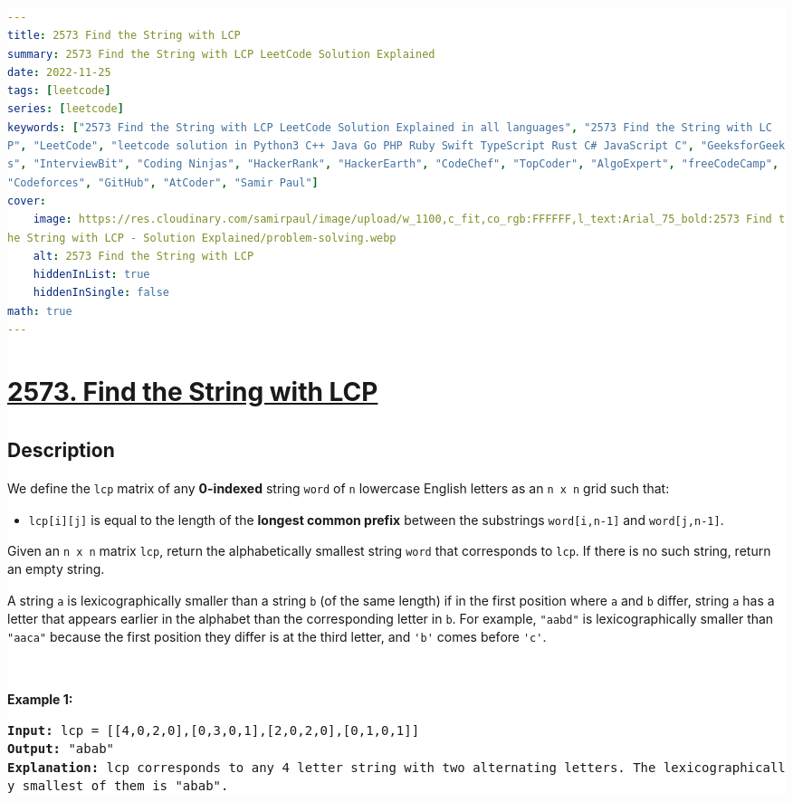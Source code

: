 ```yaml
---
title: 2573 Find the String with LCP
summary: 2573 Find the String with LCP LeetCode Solution Explained
date: 2022-11-25
tags: [leetcode]
series: [leetcode]
keywords: ["2573 Find the String with LCP LeetCode Solution Explained in all languages", "2573 Find the String with LCP", "LeetCode", "leetcode solution in Python3 C++ Java Go PHP Ruby Swift TypeScript Rust C# JavaScript C", "GeeksforGeeks", "InterviewBit", "Coding Ninjas", "HackerRank", "HackerEarth", "CodeChef", "TopCoder", "AlgoExpert", "freeCodeCamp", "Codeforces", "GitHub", "AtCoder", "Samir Paul"]
cover:
    image: https://res.cloudinary.com/samirpaul/image/upload/w_1100,c_fit,co_rgb:FFFFFF,l_text:Arial_75_bold:2573 Find the String with LCP - Solution Explained/problem-solving.webp
    alt: 2573 Find the String with LCP
    hiddenInList: true
    hiddenInSingle: false
math: true
---
```



# [2573. Find the String with LCP](https://leetcode.com/problems/find-the-string-with-lcp)


## Description

<p>We define the <code>lcp</code> matrix of any <strong>0-indexed</strong> string <code>word</code> of <code>n</code> lowercase English letters as an <code>n x n</code> grid such that:</p>

<ul>
	<li><code>lcp[i][j]</code> is equal to the length of the <strong>longest common prefix</strong> between the substrings <code>word[i,n-1]</code> and <code>word[j,n-1]</code>.</li>
</ul>

<p>Given an&nbsp;<code>n x n</code> matrix <code>lcp</code>, return the alphabetically smallest string <code>word</code> that corresponds to <code>lcp</code>. If there is no such string, return an empty string.</p>

<p>A string <code>a</code> is lexicographically smaller than a string <code>b</code> (of the same length) if in the first position where <code>a</code> and <code>b</code> differ, string <code>a</code> has a letter that appears earlier in the alphabet than the corresponding letter in <code>b</code>. For example, <code>&quot;aabd&quot;</code> is lexicographically smaller than <code>&quot;aaca&quot;</code> because the first position they differ is at the third letter, and <code>&#39;b&#39;</code> comes before <code>&#39;c&#39;</code>.</p>

<p>&nbsp;</p>
<p><strong class="example">Example 1:</strong></p>

<pre>
<strong>Input:</strong> lcp = [[4,0,2,0],[0,3,0,1],[2,0,2,0],[0,1,0,1]]
<strong>Output:</strong> &quot;abab&quot;
<strong>Explanation:</strong> lcp corresponds to any 4 letter string with two alternating letters. The lexicographically smallest of them is &quot;abab&quot;.
</pre>
